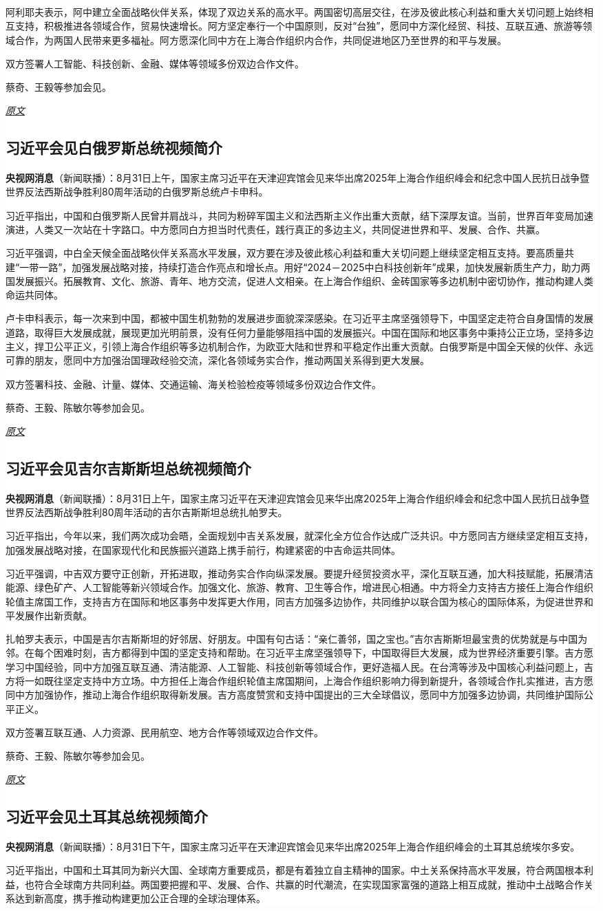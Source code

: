 阿利耶夫表示，阿中建立全面战略伙伴关系，体现了双边关系的高水平。两国密切高层交往，在涉及彼此核心利益和重大关切问题上始终相互支持，积极推进各领域合作，贸易快速增长。阿方坚定奉行一个中国原则，反对“台独”，愿同中方深化经贸、科技、互联互通、旅游等领域合作，为两国人民带来更多福祉。阿方愿深化同中方在上海合作组织内合作，共同促进地区乃至世界的和平与发展。

双方签署人工智能、科技创新、金融、媒体等领域多份双边合作文件。

蔡奇、王毅等参加会见。

*[原文](https://tv.cctv.com/2025/08/31/VIDEKvtty8T4LwYW4HADlNuO250831.shtml)*


## 习近平会见白俄罗斯总统视频简介

**央视网消息**（新闻联播）：8月31日上午，国家主席习近平在天津迎宾馆会见来华出席2025年上海合作组织峰会和纪念中国人民抗日战争暨世界反法西斯战争胜利80周年活动的白俄罗斯总统卢卡申科。

习近平指出，中国和白俄罗斯人民曾并肩战斗，共同为粉碎军国主义和法西斯主义作出重大贡献，结下深厚友谊。当前，世界百年变局加速演进，人类又一次站在十字路口。中方愿同白方担当时代责任，践行真正的多边主义，共同促进世界和平、发展、合作、共赢。

习近平强调，中白全天候全面战略伙伴关系高水平发展，双方要在涉及彼此核心利益和重大关切问题上继续坚定相互支持。要高质量共建“一带一路”，加强发展战略对接，持续打造合作亮点和增长点。用好“2024－2025中白科技创新年”成果，加快发展新质生产力，助力两国发展振兴。拓展教育、文化、旅游、青年、地方交流，促进人文相亲。在上海合作组织、金砖国家等多边机制中密切协作，推动构建人类命运共同体。

卢卡申科表示，每一次来到中国，都被中国生机勃勃的发展进步面貌深深感染。在习近平主席坚强领导下，中国坚定走符合自身国情的发展道路，取得巨大发展成就，展现更加光明前景，没有任何力量能够阻挡中国的发展振兴。中国在国际和地区事务中秉持公正立场，坚持多边主义，捍卫公平正义，引领上海合作组织等多边机制合作，为欧亚大陆和世界和平稳定作出重大贡献。白俄罗斯是中国全天候的伙伴、永远可靠的朋友，愿同中方加强治国理政经验交流，深化各领域务实合作，推动两国关系得到更大发展。

双方签署科技、金融、计量、媒体、交通运输、海关检验检疫等领域多份双边合作文件。

蔡奇、王毅、陈敏尔等参加会见。

*[原文](https://tv.cctv.com/2025/08/31/VIDEuko02YbXkbHuXu1Amtc9250831.shtml)*


## 习近平会见吉尔吉斯斯坦总统视频简介

**央视网消息**（新闻联播）：8月31日上午，国家主席习近平在天津迎宾馆会见来华出席2025年上海合作组织峰会和纪念中国人民抗日战争暨世界反法西斯战争胜利80周年活动的吉尔吉斯斯坦总统扎帕罗夫。

习近平指出，今年以来，我们两次成功会晤，全面规划中吉关系发展，就深化全方位合作达成广泛共识。中方愿同吉方继续坚定相互支持，加强发展战略对接，在国家现代化和民族振兴道路上携手前行，构建紧密的中吉命运共同体。

习近平强调，中吉双方要守正创新，开拓进取，推动务实合作向纵深发展。要提升经贸投资水平，深化互联互通，加大科技赋能，拓展清洁能源、绿色矿产、人工智能等新兴领域合作。加强文化、旅游、教育、卫生等合作，增进民心相通。中方将全力支持吉方接任上海合作组织轮值主席国工作，支持吉方在国际和地区事务中发挥更大作用，同吉方加强多边协作，共同维护以联合国为核心的国际体系，为促进世界和平发展作出新贡献。

扎帕罗夫表示，中国是吉尔吉斯斯坦的好邻居、好朋友。中国有句古话：“亲仁善邻，国之宝也。”吉尔吉斯斯坦最宝贵的优势就是与中国为邻。在每个困难时刻，吉方都得到中国的坚定支持和帮助。在习近平主席坚强领导下，中国取得巨大发展，成为世界经济重要引擎。吉方愿学习中国经验，同中方加强互联互通、清洁能源、人工智能、科技创新等领域合作，更好造福人民。在台湾等涉及中国核心利益问题上，吉方将一如既往坚定支持中方立场。中方担任上海合作组织轮值主席国期间，上海合作组织影响力得到新提升，各领域合作扎实推进，吉方愿同中方加强协作，推动上海合作组织取得新发展。吉方高度赞赏和支持中国提出的三大全球倡议，愿同中方加强多边协调，共同维护国际公平正义。

双方签署互联互通、人力资源、民用航空、地方合作等领域双边合作文件。

蔡奇、王毅、陈敏尔等参加会见。

*[原文](https://tv.cctv.com/2025/08/31/VIDEX9DHSv6uoVXCrMFmghMl250831.shtml)*


## 习近平会见土耳其总统视频简介

**央视网消息**（新闻联播）：8月31日下午，国家主席习近平在天津迎宾馆会见来华出席2025年上海合作组织峰会的土耳其总统埃尔多安。

习近平指出，中国和土耳其同为新兴大国、全球南方重要成员，都是有着独立自主精神的国家。中土关系保持高水平发展，符合两国根本利益，也符合全球南方共同利益。两国要把握和平、发展、合作、共赢的时代潮流，在实现国家富强的道路上相互成就，推动中土战略合作关系达到新高度，携手推动构建更加公正合理的全球治理体系。
